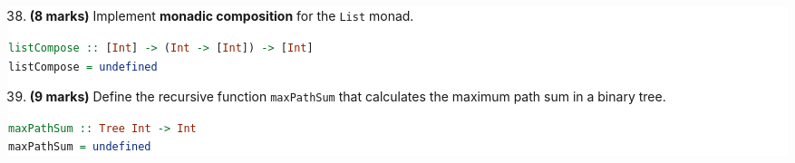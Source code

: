 38. **(8 marks)** Implement **monadic composition** for the `List` monad.

```haskell
listCompose :: [Int] -> (Int -> [Int]) -> [Int]
listCompose = undefined
```

39. **(9 marks)** Define the recursive function `maxPathSum` that calculates the maximum path sum in a binary tree.

```haskell
maxPathSum :: Tree Int -> Int
maxPathSum = undefined
```
